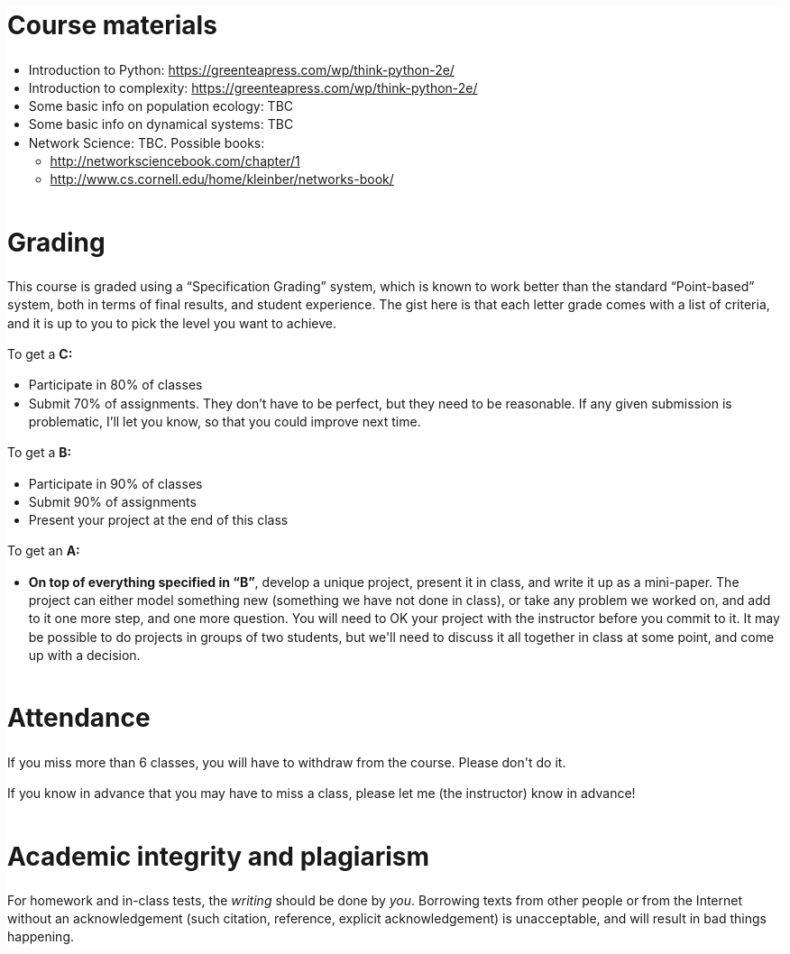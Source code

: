 # Course materials

* Introduction to Python:  https://greenteapress.com/wp/think-python-2e/
* Introduction to complexity:  https://greenteapress.com/wp/think-python-2e/
* Some basic info on population ecology: TBC
* Some basic info on dynamical systems: TBC
* Network Science: TBC. Possible books:
  * http://networksciencebook.com/chapter/1
  * http://www.cs.cornell.edu/home/kleinber/networks-book/

# Grading

This course is graded using a “Specification Grading” system, which is known to work better than the standard “Point-based” system, both in terms of final results, and student experience. The gist here is that each letter grade comes with a list of criteria, and it is up to you to pick the level you want to achieve.

To get a **C:** 

* Participate in 80% of classes
* Submit 70% of assignments. They don’t have to be perfect, but they need to be reasonable. If any given submission is problematic, I’ll let you know, so that you could improve next time.

To get a **B:**

* Participate in 90% of classes
* Submit 90% of assignments
* Present your project at the end of this class

To get an **A:**

* **On top of everything specified in “B”**, develop a unique project, present it in class, and write it up as a mini-paper. The project can either model something new (something we have not done in class), or take any problem we worked on, and add to it one more step, and one more question. You will need to OK your project with the instructor before you commit to it. It may be possible to do projects in groups of two students, but we'll need to discuss it all together in class at some point, and come up with a decision.

# Attendance

If you miss more than 6 classes, you will have to withdraw from the course. Please don't do it.

If you know in advance that you may have to miss a class, please let me (the instructor) know in advance!

# Academic integrity and plagiarism

For homework and in-class tests, the *writing* should be done by *you*. Borrowing texts from other people or from the Internet without an acknowledgement (such citation, reference, explicit acknowledgement) is unacceptable, and will result in bad things happening.
